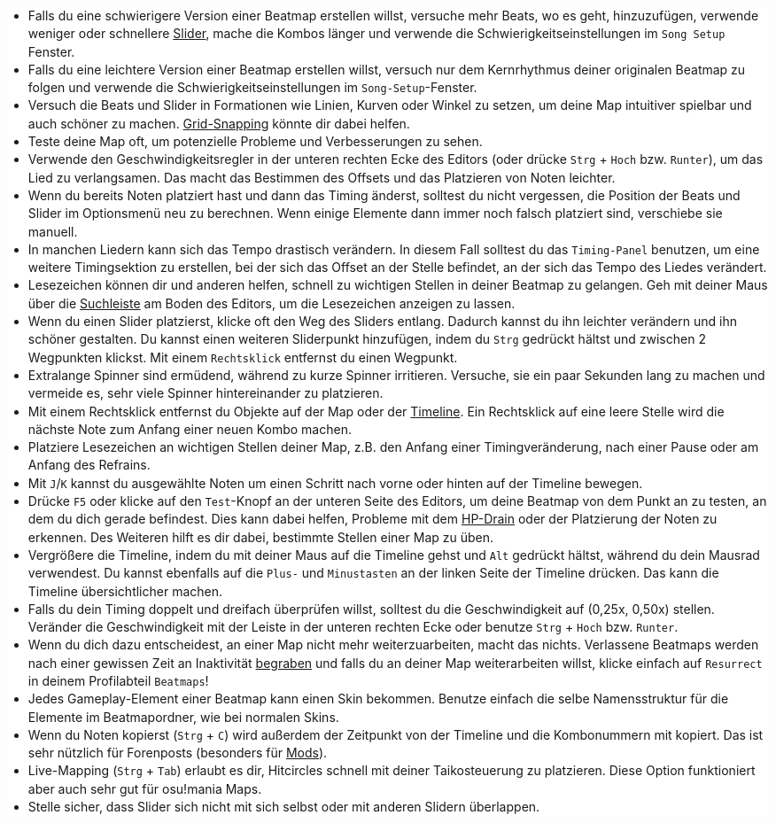 - Falls du eine schwierigere Version einer Beatmap erstellen willst, versuche mehr Beats, wo es geht, hinzuzufügen, verwende weniger oder schnellere [Slider](/wiki/Gameplay/Hit_object/Slider), mache die Kombos länger und verwende die Schwierigkeitseinstellungen im `Song Setup` Fenster.
- Falls du eine leichtere Version einer Beatmap erstellen willst, versuch nur dem Kernrhythmus deiner originalen Beatmap zu folgen und verwende die Schwierigkeitseinstellungen im `Song-Setup`-Fenster.
- Versuch die Beats und Slider in Formationen wie Linien, Kurven oder Winkel zu setzen, um deine Map intuitiver spielbar und auch schöner zu machen. [Grid-Snapping](/wiki/Beatmapping/Grid_snapping) könnte dir dabei helfen.
- Teste deine Map oft, um potenzielle Probleme und Verbesserungen zu sehen.
- Verwende den Geschwindigkeitsregler in der unteren rechten Ecke des Editors (oder drücke `Strg` + `Hoch` bzw. `Runter`), um das Lied zu verlangsamen. Das macht das Bestimmen des Offsets und das Platzieren von Noten leichter.
- Wenn du bereits Noten platziert hast und dann das Timing änderst, solltest du nicht vergessen, die Position der Beats und Slider im Optionsmenü neu zu berechnen. Wenn einige Elemente dann immer noch falsch platziert sind, verschiebe sie manuell.
- In manchen Liedern kann sich das Tempo drastisch verändern. In diesem Fall solltest du das `Timing-Panel` benutzen, um eine weitere Timingsektion zu erstellen, bei der sich das Offset an der Stelle befindet, an der sich das Tempo des Liedes verändert.
- Lesezeichen können dir und anderen helfen, schnell zu wichtigen Stellen in deiner Beatmap zu gelangen. Geh mit deiner Maus über die [Suchleiste](/wiki/Client/Beatmap_editor/Timelines) am Boden des Editors, um die Lesezeichen anzeigen zu lassen.
- Wenn du einen Slider platzierst, klicke oft den Weg des Sliders entlang. Dadurch kannst du ihn leichter verändern und ihn schöner gestalten. Du kannst einen weiteren Sliderpunkt hinzufügen, indem du `Strg` gedrückt hältst und zwischen 2 Wegpunkten klickst. Mit einem `Rechtsklick` entfernst du einen Wegpunkt.
- Extralange Spinner sind ermüdend, während zu kurze Spinner irritieren. Versuche, sie ein paar Sekunden lang zu machen und vermeide es, sehr viele Spinner hintereinander zu platzieren.
- Mit einem Rechtsklick entfernst du Objekte auf der Map oder der [Timeline](/wiki/Client/Beatmap_editor/Timelines#hit-objects). Ein Rechtsklick auf eine leere Stelle wird die nächste Note zum Anfang einer neuen Kombo machen.
- Platziere Lesezeichen an wichtigen Stellen deiner Map, z.B. den Anfang einer Timingveränderung, nach einer Pause oder am Anfang des Refrains.
- Mit `J`/`K` kannst du ausgewählte Noten um einen Schritt nach vorne oder hinten auf der Timeline bewegen.
- Drücke `F5` oder klicke auf den `Test`-Knopf an der unteren Seite des Editors, um deine Beatmap von dem Punkt an zu testen, an dem du dich gerade befindest. Dies kann dabei helfen, Probleme mit dem [HP-Drain](/wiki/Beatmap/HP_drain_rate) oder der Platzierung der Noten zu erkennen. Des Weiteren hilft es dir dabei, bestimmte Stellen einer Map zu üben.
- Vergrößere die Timeline, indem du mit deiner Maus auf die Timeline gehst und `Alt` gedrückt hältst, während du dein Mausrad verwendest. Du kannst ebenfalls auf die `Plus-` und `Minustasten` an der linken Seite der Timeline drücken. Das kann die Timeline übersichtlicher machen.
- Falls du dein Timing doppelt und dreifach überprüfen willst, solltest du die Geschwindigkeit auf (0,25x, 0,50x) stellen. Veränder die Geschwindigkeit mit der Leiste in der unteren rechten Ecke oder benutze `Strg` + `Hoch` bzw. `Runter`.
- Wenn du dich dazu entscheidest, an einer Map nicht mehr weiterzuarbeiten, macht das nichts. Verlassene Beatmaps werden nach einer gewissen Zeit an Inaktivität [begraben](/wiki/Beatmap/Category#graveyard) und falls du an deiner Map weiterarbeiten willst, klicke einfach auf `Resurrect` in deinem Profilabteil `Beatmaps`!
- Jedes Gameplay-Element einer Beatmap kann einen Skin bekommen. Benutze einfach die selbe Namensstruktur für die Elemente im Beatmapordner, wie bei normalen Skins.
- Wenn du Noten kopierst (`Strg` + `C`) wird außerdem der Zeitpunkt von der Timeline und die Kombonummern mit kopiert. Das ist sehr nützlich für Forenposts (besonders für [Mods](/wiki/Modding)).
- Live-Mapping (`Strg` + `Tab`) erlaubt es dir, Hitcircles schnell mit deiner Taikosteuerung zu platzieren. Diese Option funktioniert aber auch sehr gut für osu!mania Maps.
- Stelle sicher, dass Slider sich nicht mit sich selbst oder mit anderen Slidern überlappen.
